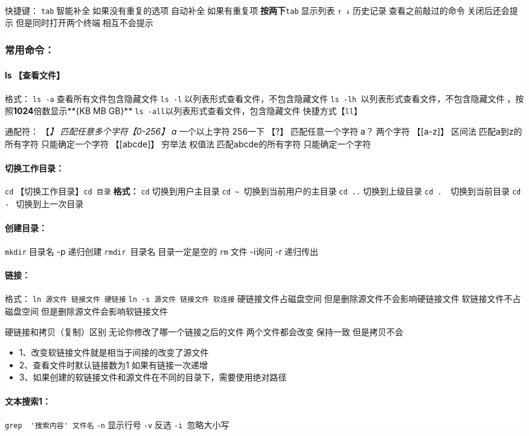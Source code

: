 快捷键：
`tab` 智能补全   如果没有重复的选项 自动补全 如果有重复项 **按两下**`tab` 显示列表
`↑ ↓` 历史记录 查看之前敲过的命令 关闭后还会提示 但是同时打开两个终端 相互不会提示

### 常用命令：

#### ls 【查看文件】

格式：
`ls -a` 查看所有文件包含隐藏文件
`ls -l` 以列表形式查看文件，不包含隐藏文件
`ls -lh `以列表形式查看文件，不包含隐藏文件 ，按照**1024**倍数显示**{KB MB GB}**
`ls -all`以列表形式查看文件，包含隐藏文件 快捷方式【`ll`】

通配符：
【*】 匹配任意多个字符【0-256】  a*  一个以上字符 256一下 
【?】 匹配任意一个字符  a？ 两个字符
【[a-z]】 区间法 匹配a到z的所有字符 只能确定一个字符
【[abcde]】 穷举法 权值法 匹配abcde的所有字符 只能确定一个字符

#### 切换工作目录：

`cd` 【切换工作目录】`cd 目录`
**格式：**
`cd` 切换到用户主目录
`cd ~ `切换到当前用户的主目录
`cd ..` 切换到上级目录 
`cd .  `切换到当前目录
`cd - ` 切换到上一次目录

#### 创建目录：

`mkdir` 目录名 -p 递归创建
`rmdir `目录名  目录一定是空的
`rm` 文件  -i询问 -r 递归传出

#### 链接：

格式：
`ln 源文件 链接文件 硬链接`
`ln -s 源文件 链接文件 软连接`
硬链接文件占磁盘空间 但是删除源文件不会影响硬链接文件
软链接文件不占磁盘空间 但是删除源文件会影响软链接文件

硬链接和拷贝（复制）区别 无论你修改了哪一个链接之后的文件 两个文件都会改变 保持一致  但是拷贝不会

- 1、改变软链接文件就是相当于间接的改变了源文件
- 2、查看文件时默认链接数为1 如果有链接一次递增
- 3、如果创建的软链接文件和源文件在不同的目录下，需要使用绝对路径

#### 文本搜索1：

`grep  '搜索内容' 文件名`
`-n` 显示行号
`-v` 反选
`-i `忽略大小写
